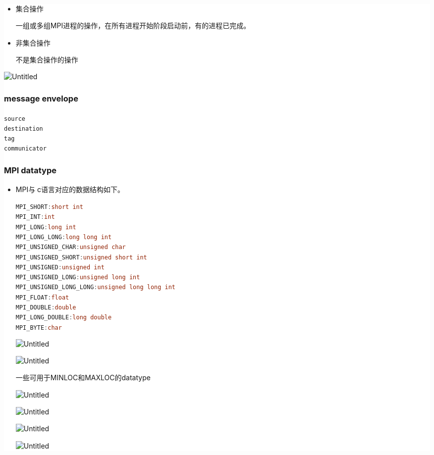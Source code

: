 - 集合操作
    
    一组或多组MPI进程的操作，在所有进程开始阶段启动前，有的进程已完成。
    
- 非集合操作
    
    不是集合操作的操作
    

![Untitled](https://s3-us-west-2.amazonaws.com/secure.notion-static.com/8b342428-8040-48fb-b77d-39c77b0324d3/Untitled.png)

### message envelope

```cpp
source
destination
tag
communicator
```

### MPI datatype

- MPI与 c语言对应的数据结构如下。
    
    ```cpp
    MPI_SHORT:short int
    MPI_INT:int
    MPI_LONG:long int
    MPI_LONG_LONG:long long int
    MPI_UNSIGNED_CHAR:unsigned char
    MPI_UNSIGNED_SHORT:unsigned short int
    MPI_UNSIGNED:unsigned int
    MPI_UNSIGNED_LONG:unsigned long int
    MPI_UNSIGNED_LONG_LONG:unsigned long long int
    MPI_FLOAT:float
    MPI_DOUBLE:double
    MPI_LONG_DOUBLE:long double
    MPI_BYTE:char
    ```
    
    ![Untitled](https://s3-us-west-2.amazonaws.com/secure.notion-static.com/aa0c65b4-0545-4cd0-b897-e823b12b4975/Untitled.png)
    
    ![Untitled](https://s3-us-west-2.amazonaws.com/secure.notion-static.com/03c80131-1d25-4800-8a66-4baece133735/Untitled.png)
    
    一些可用于MINLOC和MAXLOC的datatype
    
    ![Untitled](https://s3-us-west-2.amazonaws.com/secure.notion-static.com/e14ae271-2b63-4d21-8790-5ece5e437709/Untitled.png)
    
    ![Untitled](https://s3-us-west-2.amazonaws.com/secure.notion-static.com/bc8e225c-1d26-4c41-99de-ddb3b7f49212/Untitled.png)
    
    ![Untitled](https://s3-us-west-2.amazonaws.com/secure.notion-static.com/6023acbe-51da-463e-9b08-4b201ab5ee78/Untitled.png)
    
    ![Untitled](https://s3-us-west-2.amazonaws.com/secure.notion-static.com/f84be115-0d68-4bc0-880e-cdb3d9d9c0c9/Untitled.png)
    